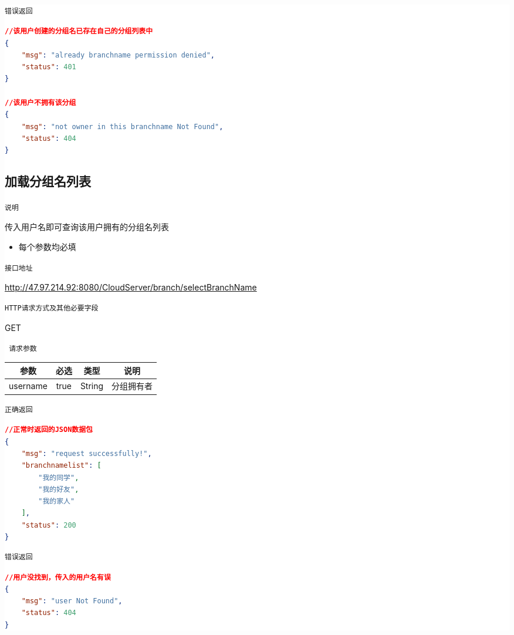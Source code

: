`错误返回`

```json
//该用户创建的分组名已存在自己的分组列表中
{
    "msg": "already branchname permission denied",
    "status": 401
}

//该用户不拥有该分组
{
    "msg": "not owner in this branchname Not Found",
    "status": 404
}
```


## 加载分组名列表

`说明`

传入用户名即可查询该用户拥有的分组名列表

- 每个参数均必填

`接口地址`

http://47.97.214.92:8080/CloudServer/branch/selectBranchName

`HTTP请求方式及其他必要字段`

GET

` 请求参数`

| 参数                 | 必选     |  类型  | 说明
| -------------------- | :----:  | :-----:|-----------------|
| username          | true    |  String  | 分组拥有者   |


`正确返回`

```json
//正常时返回的JSON数据包
{
    "msg": "request successfully!",
    "branchnamelist": [
        "我的同学",
        "我的好友",
        "我的家人"
    ],
    "status": 200
}
```

`错误返回`

```json
//用户没找到，传入的用户名有误
{
    "msg": "user Not Found",
    "status": 404
}
```
